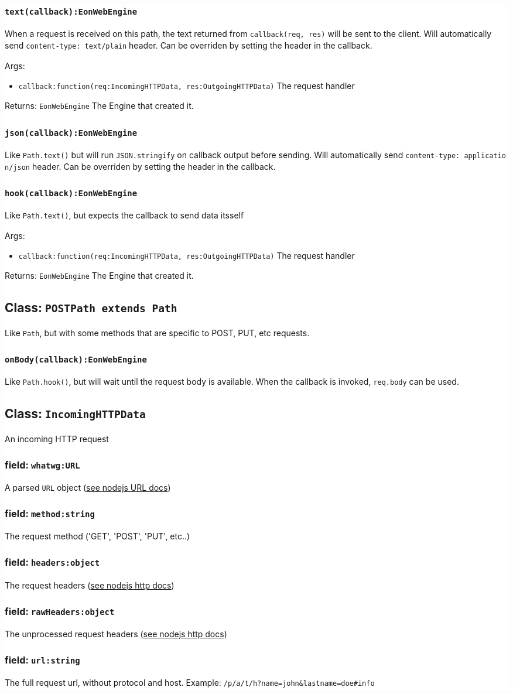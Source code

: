 ### `text(callback):EonWebEngine`
When a request is received on this path, the text returned from `callback(req, res)` will be sent to the client. Will automatically send `content-type: text/plain` header. Can be overriden by setting the header in the callback.

Args:
- `callback:function(req:IncomingHTTPData, res:OutgoingHTTPData)` The request handler

Returns: `EonWebEngine` The Engine that created it.

### `json(callback):EonWebEngine`
Like `Path.text()` but will run `JSON.stringify` on callback output before sending. Will automatically send `content-type: application/json` header. Can be overriden by setting the header in the callback.

### `hook(callback):EonWebEngine`
Like `Path.text()`, but expects the callback to send data itsself

Args:
- `callback:function(req:IncomingHTTPData, res:OutgoingHTTPData)` The request handler

Returns: `EonWebEngine` The Engine that created it.

## Class: `POSTPath extends Path`
Like `Path`, but with some methods that are specific to POST, PUT, etc requests.

### `onBody(callback):EonWebEngine`
Like `Path.hook()`, but will wait until the request body is available. When the callback is invoked, `req.body` can be used.

## Class: `IncomingHTTPData`
An incoming HTTP request

### field: `whatwg:URL`
A parsed `URL` object ([see nodejs URL docs](https://nodejs.org/api/url.html#url_url_strings_and_url_objects))

### field: `method:string`
The request method ('GET', 'POST', 'PUT', etc..)

### field: `headers:object`
The request headers ([see nodejs http docs](https://nodejs.org/api/http.html#http_message_headers))

### field: `rawHeaders:object`
The unprocessed request headers ([see nodejs http docs](https://nodejs.org/api/http.html#http_message_rawheaders))

### field: `url:string`
The full request url, without protocol and host. Example: `/p/a/t/h?name=john&lastname=doe#info`
